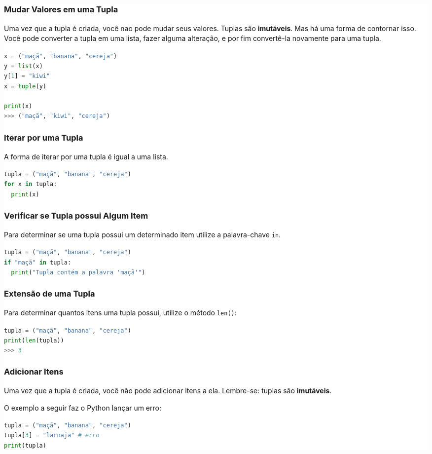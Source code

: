 ### Mudar Valores em uma Tupla

Uma vez que a tupla é criada, você nao pode mudar seus valores. Tuplas são **imutáveis**. Mas há uma forma de contornar isso. Você pode converter a tupla em uma lista, fazer alguma alteração, e por fim convertê-la novamente para uma tupla.

```python
x = ("maçã", "banana", "cereja")
y = list(x)
y[1] = "kiwi"
x = tuple(y)

print(x)
>>> ("maçã", "kiwi", "cereja")
```

### Iterar por uma Tupla

A forma de iterar por uma tupla é igual a uma lista.

```python
tupla = ("maçã", "banana", "cereja")
for x in tupla:
  print(x)
```

### Verificar se Tupla possui Algum Item

Para determinar se uma tupla possui um determinado item utilize a palavra-chave `in`.

```python
tupla = ("maçã", "banana", "cereja")
if "maçã" in tupla:
  print("Tupla contém a palavra 'maçã'")
```

### Extensão de uma Tupla

Para determinar quantos itens uma tupla possui, utilize o método `len()`:

```python
tupla = ("maçã", "banana", "cereja")
print(len(tupla))
>>> 3
```

### Adicionar Itens

Uma vez que a tupla é criada, você não pode adicionar itens a ela. Lembre-se: tuplas são **imutáveis**.

O exemplo a seguir faz o Python lançar um erro:

```python
tupla = ("maçã", "banana", "cereja")
tupla[3] = "larnaja" # erro
print(tupla)
```
